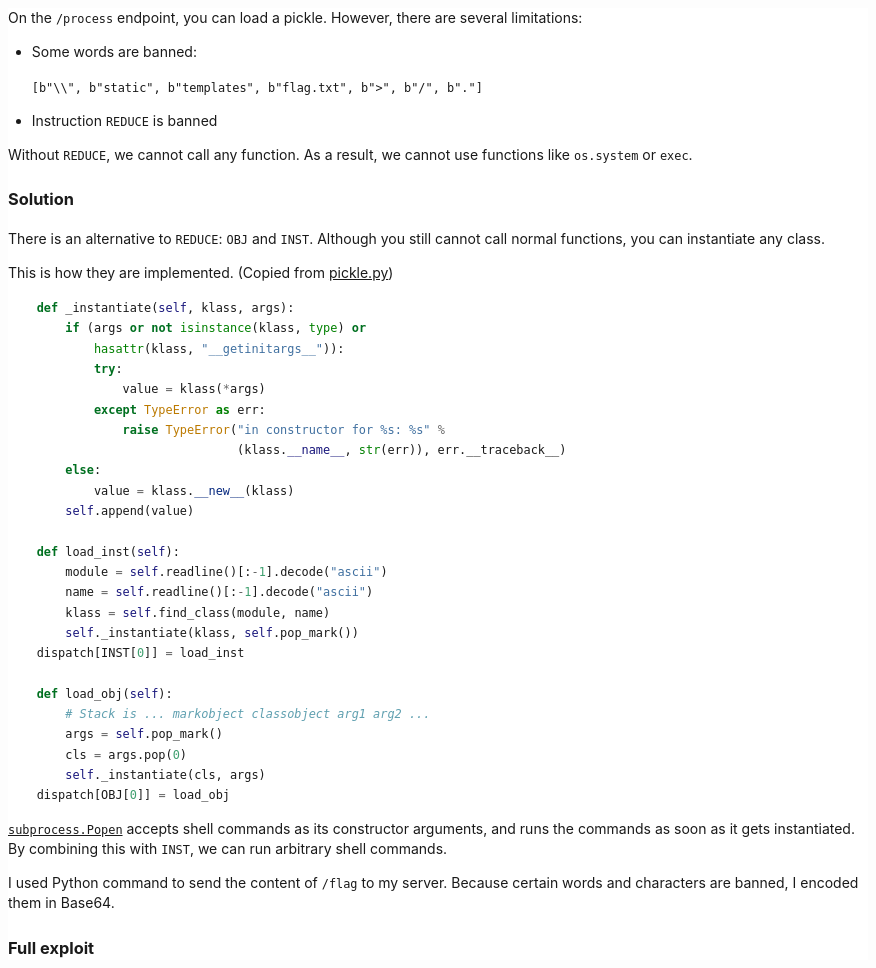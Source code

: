 On the `/process` endpoint, you can load a pickle. However, there are several limitations:
* Some words are banned:
    ```
    [b"\\", b"static", b"templates", b"flag.txt", b">", b"/", b"."]
    ```
* Instruction `REDUCE` is banned

Without `REDUCE`, we cannot call any function. As a result, we cannot use functions like `os.system` or `exec`.

### Solution

There is an alternative to `REDUCE`: `OBJ` and `INST`. Although you still cannot call normal functions, you can instantiate any class.

This is how they are implemented. (Copied from [pickle.py](https://github.com/python/cpython/blob/90ae4b6f5a07cbd600f047919adfce46ba7edc16/Lib/pickle.py#L1528))

```python:pickle.py
    def _instantiate(self, klass, args):
        if (args or not isinstance(klass, type) or
            hasattr(klass, "__getinitargs__")):
            try:
                value = klass(*args)
            except TypeError as err:
                raise TypeError("in constructor for %s: %s" %
                                (klass.__name__, str(err)), err.__traceback__)
        else:
            value = klass.__new__(klass)
        self.append(value)

    def load_inst(self):
        module = self.readline()[:-1].decode("ascii")
        name = self.readline()[:-1].decode("ascii")
        klass = self.find_class(module, name)
        self._instantiate(klass, self.pop_mark())
    dispatch[INST[0]] = load_inst

    def load_obj(self):
        # Stack is ... markobject classobject arg1 arg2 ...
        args = self.pop_mark()
        cls = args.pop(0)
        self._instantiate(cls, args)
    dispatch[OBJ[0]] = load_obj
```

[`subprocess.Popen`](https://docs.python.org/3.13/library/subprocess.html#subprocess.Popen) accepts shell commands as its constructor arguments, and runs the commands as soon as it gets instantiated. By combining this with `INST`, we can run arbitrary shell commands.

I used Python command to send the content of `/flag` to my server. Because certain words and characters are banned, I encoded them in Base64.

### Full exploit
